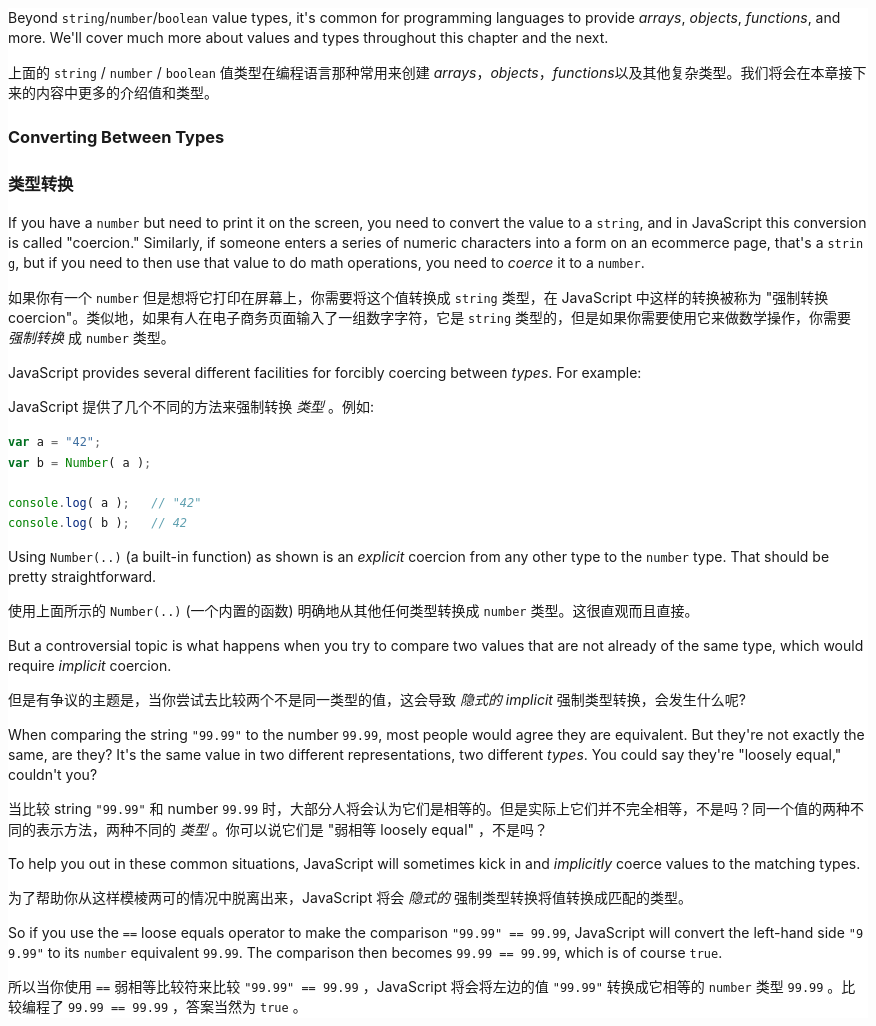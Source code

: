 Beyond `string`/`number`/`boolean` value types, it's common for programming languages to provide *arrays*, *objects*, *functions*, and more. We'll cover much more about values and types throughout this chapter and the next.

上面的 `string` / `number` / `boolean` 值类型在编程语言那种常用来创建 *arrays*，*objects*，*functions*以及其他复杂类型。我们将会在本章接下来的内容中更多的介绍值和类型。

### Converting Between Types
### 类型转换

If you have a `number` but need to print it on the screen, you need to convert the value to a `string`, and in JavaScript this conversion is called "coercion." Similarly, if someone enters a series of numeric characters into a form on an ecommerce page, that's a `string`, but if you need to then use that value to do math operations, you need to *coerce* it to a `number`.

如果你有一个 `number` 但是想将它打印在屏幕上，你需要将这个值转换成 `string` 类型，在 JavaScript 中这样的转换被称为 "强制转换 coercion"。类似地，如果有人在电子商务页面输入了一组数字字符，它是 `string` 类型的，但是如果你需要使用它来做数学操作，你需要 *强制转换* 成 `number` 类型。

JavaScript provides several different facilities for forcibly coercing between *types*. For example:

JavaScript 提供了几个不同的方法来强制转换 *类型* 。例如:

```js
var a = "42";
var b = Number( a );

console.log( a );	// "42"
console.log( b );	// 42
```

Using `Number(..)` (a built-in function) as shown is an *explicit* coercion from any other type to the `number` type. That should be pretty straightforward.

使用上面所示的 `Number(..)` (一个内置的函数) 明确地从其他任何类型转换成 `number` 类型。这很直观而且直接。

But a controversial topic is what happens when you try to compare two values that are not already of the same type, which would require *implicit* coercion.

但是有争议的主题是，当你尝试去比较两个不是同一类型的值，这会导致 *隐式的 implicit* 强制类型转换，会发生什么呢?

When comparing the string `"99.99"` to the number `99.99`, most people would agree they are equivalent. But they're not exactly the same, are they? It's the same value in two different representations, two different *types*. You could say they're "loosely equal," couldn't you?

当比较 string `"99.99"` 和 number `99.99` 时，大部分人将会认为它们是相等的。但是实际上它们并不完全相等，不是吗？同一个值的两种不同的表示方法，两种不同的 *类型* 。你可以说它们是 "弱相等 loosely equal" ，不是吗？

To help you out in these common situations, JavaScript will sometimes kick in and *implicitly* coerce values to the matching types.

为了帮助你从这样模棱两可的情况中脱离出来，JavaScript 将会 *隐式的* 强制类型转换将值转换成匹配的类型。

So if you use the `==` loose equals operator to make the comparison `"99.99" == 99.99`, JavaScript will convert the left-hand side `"99.99"` to its `number` equivalent `99.99`. The comparison then becomes `99.99 == 99.99`, which is of course `true`.

所以当你使用 `==` 弱相等比较符来比较 `"99.99" == 99.99` ，JavaScript 将会将左边的值 `"99.99"` 转换成它相等的 `number` 类型 `99.99` 。比较编程了 `99.99 == 99.99` ，答案当然为 `true` 。
